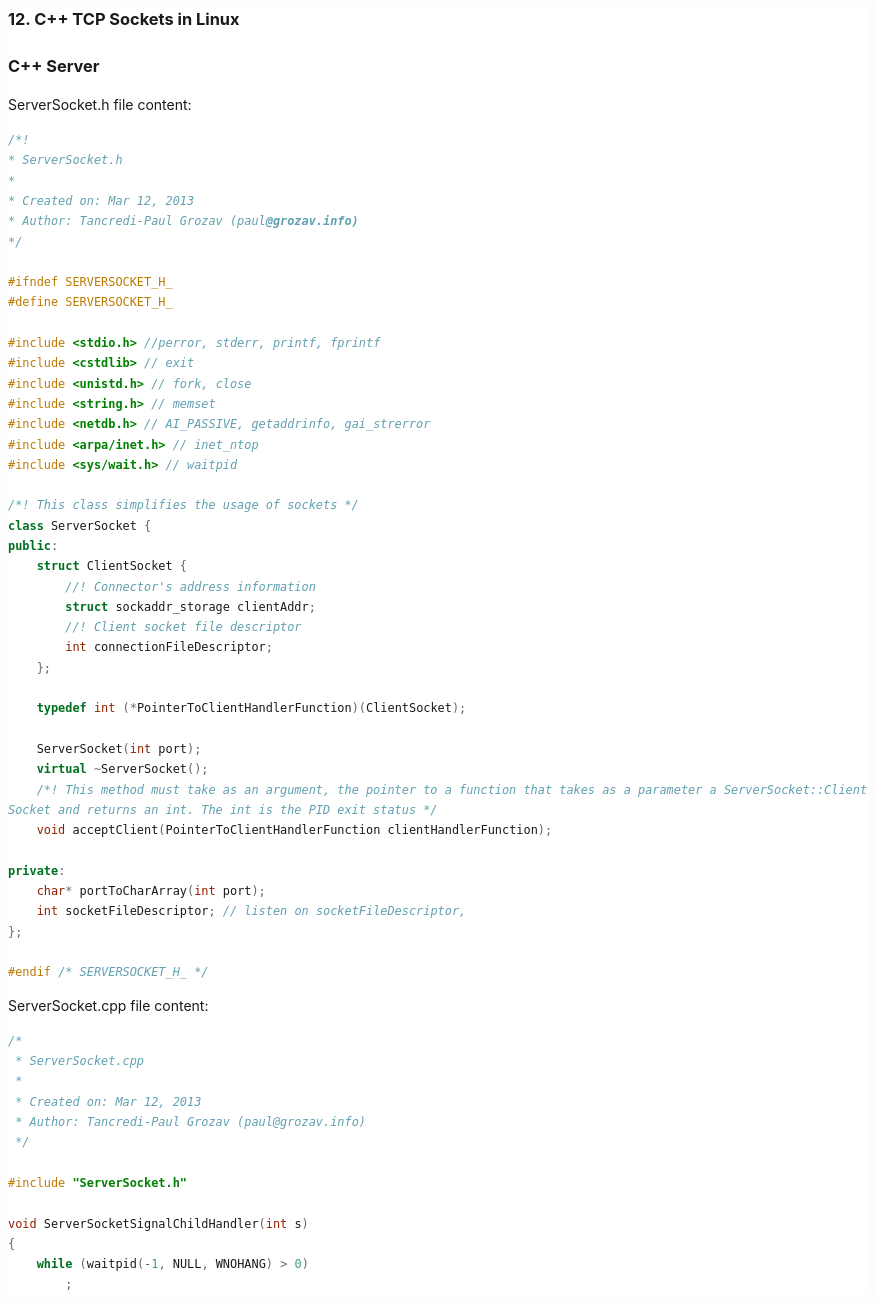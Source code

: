 ### 12. C++ TCP Sockets in Linux

### C++ Server
ServerSocket.h file content:
```cpp
/*!
* ServerSocket.h
*
* Created on: Mar 12, 2013
* Author: Tancredi-Paul Grozav (paul@grozav.info)
*/

#ifndef SERVERSOCKET_H_
#define SERVERSOCKET_H_

#include <stdio.h> //perror, stderr, printf, fprintf
#include <cstdlib> // exit
#include <unistd.h> // fork, close
#include <string.h> // memset
#include <netdb.h> // AI_PASSIVE, getaddrinfo, gai_strerror
#include <arpa/inet.h> // inet_ntop
#include <sys/wait.h> // waitpid

/*! This class simplifies the usage of sockets */
class ServerSocket {
public:
    struct ClientSocket {
        //! Connector's address information
        struct sockaddr_storage clientAddr;
        //! Client socket file descriptor
        int connectionFileDescriptor;
    };

    typedef int (*PointerToClientHandlerFunction)(ClientSocket);

    ServerSocket(int port);
    virtual ~ServerSocket();
    /*! This method must take as an argument, the pointer to a function that takes as a parameter a ServerSocket::ClientSocket and returns an int. The int is the PID exit status */
    void acceptClient(PointerToClientHandlerFunction clientHandlerFunction);

private:
    char* portToCharArray(int port);
    int socketFileDescriptor; // listen on socketFileDescriptor,
};

#endif /* SERVERSOCKET_H_ */
```

ServerSocket.cpp file content:
```cpp
/*
 * ServerSocket.cpp
 *
 * Created on: Mar 12, 2013
 * Author: Tancredi-Paul Grozav (paul@grozav.info)
 */

#include "ServerSocket.h"

void ServerSocketSignalChildHandler(int s)
{
    while (waitpid(-1, NULL, WNOHANG) > 0)
        ;
```